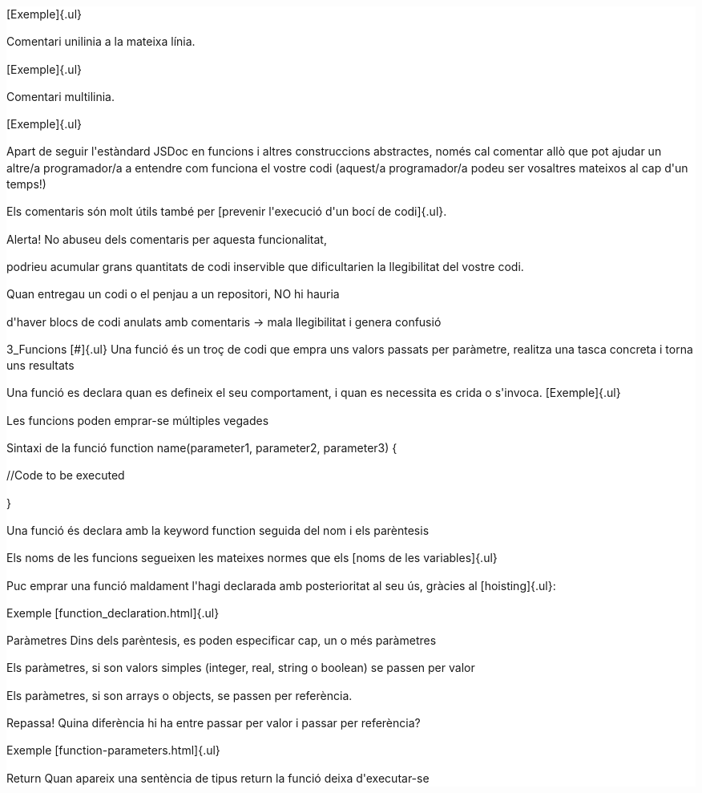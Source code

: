 [Exemple]{.ul}

Comentari unilinia a la mateixa línia.

[Exemple]{.ul}

Comentari multilinia.

[Exemple]{.ul}

Apart de seguir l'estàndard JSDoc en funcions i altres construccions abstractes, només cal comentar allò que pot ajudar un altre/a programador/a a entendre com funciona el vostre codi (aquest/a programador/a podeu ser vosaltres mateixos al cap d'un temps!)

Els comentaris són molt útils també per [prevenir l'execució d'un bocí de codi]{.ul}.

Alerta! No abuseu dels comentaris per aquesta funcionalitat,

podrieu acumular grans quantitats de codi inservible que dificultarien la llegibilitat del vostre codi.

Quan entregau un codi o el penjau a un repositori, NO hi hauria

d'haver blocs de codi anulats amb comentaris → mala llegibilitat i genera confusió

3_Funcions [#]{.ul}
Una funció és un troç de codi que empra uns valors passats per paràmetre, realitza una tasca concreta i torna uns resultats

Una funció es declara quan es defineix el seu comportament, i quan es necessita es crida o s'invoca. [Exemple]{.ul}

Les funcions poden emprar-se múltiples vegades

Sintaxi de la funció
function name(parameter1, parameter2, parameter3) {

//Code to be executed

}

Una funció és declara amb la keyword function seguida del nom i els parèntesis

Els noms de les funcions segueixen les mateixes normes que els [noms de les variables]{.ul}

Puc emprar una funció maldament l'hagi declarada amb posterioritat al seu ús, gràcies al [hoisting]{.ul}:

Exemple [function_declaration.html]{.ul}

Paràmetres
Dins dels parèntesis, es poden especificar cap, un o més paràmetres

Els paràmetres, si son valors simples (integer, real, string o boolean) se passen per valor

Els paràmetres, si son arrays o objects, se passen per referència.

Repassa! Quina diferència hi ha entre passar per valor i passar per referència?

Exemple [function-parameters.html]{.ul}

Return
Quan apareix una sentència de tipus return la funció deixa d'executar-se
